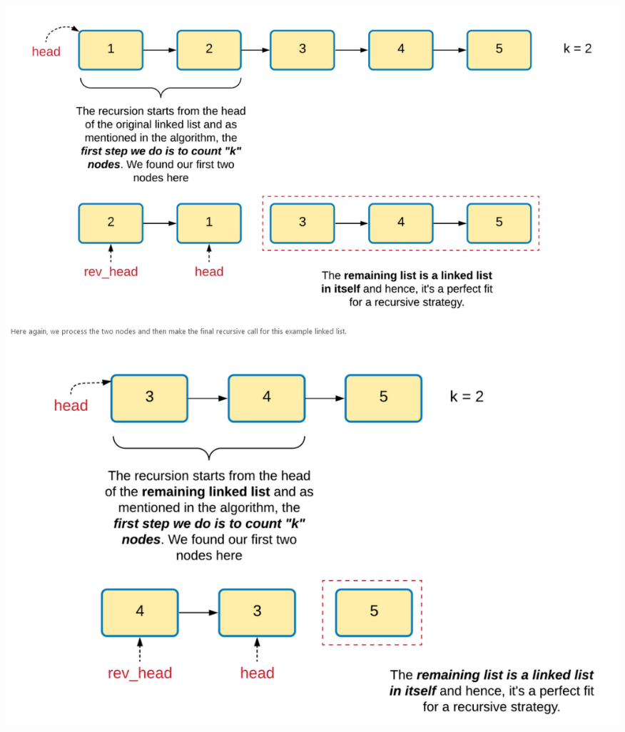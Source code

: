 ![Approach1-02](pics/3/ReverseNodesinKGroup_Approach1-02.PNG)
![Approach1-03](pics/3/ReverseNodesinKGroup_Approach1-03.PNG)